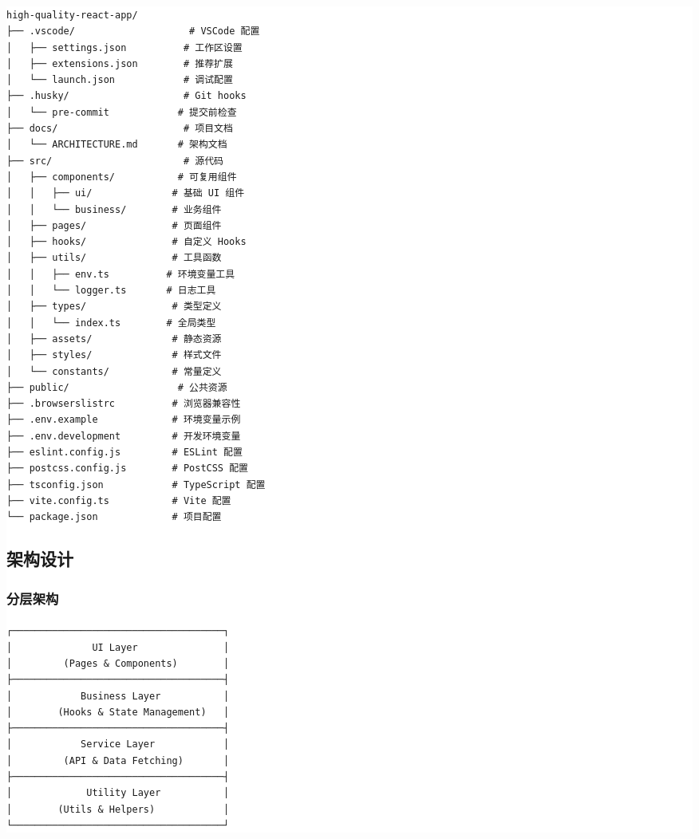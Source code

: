 ```
high-quality-react-app/
├── .vscode/                    # VSCode 配置
│   ├── settings.json          # 工作区设置
│   ├── extensions.json        # 推荐扩展
│   └── launch.json            # 调试配置
├── .husky/                    # Git hooks
│   └── pre-commit            # 提交前检查
├── docs/                      # 项目文档
│   └── ARCHITECTURE.md       # 架构文档
├── src/                       # 源代码
│   ├── components/           # 可复用组件
│   │   ├── ui/              # 基础 UI 组件
│   │   └── business/        # 业务组件
│   ├── pages/               # 页面组件
│   ├── hooks/               # 自定义 Hooks
│   ├── utils/               # 工具函数
│   │   ├── env.ts          # 环境变量工具
│   │   └── logger.ts       # 日志工具
│   ├── types/               # 类型定义
│   │   └── index.ts        # 全局类型
│   ├── assets/              # 静态资源
│   ├── styles/              # 样式文件
│   └── constants/           # 常量定义
├── public/                   # 公共资源
├── .browserslistrc          # 浏览器兼容性
├── .env.example             # 环境变量示例
├── .env.development         # 开发环境变量
├── eslint.config.js         # ESLint 配置
├── postcss.config.js        # PostCSS 配置
├── tsconfig.json            # TypeScript 配置
├── vite.config.ts           # Vite 配置
└── package.json             # 项目配置
```

## 架构设计

### 分层架构

```
┌─────────────────────────────────────┐
│              UI Layer               │
│         (Pages & Components)        │
├─────────────────────────────────────┤
│            Business Layer           │
│        (Hooks & State Management)   │
├─────────────────────────────────────┤
│            Service Layer            │
│         (API & Data Fetching)       │
├─────────────────────────────────────┤
│             Utility Layer           │
│        (Utils & Helpers)            │
└─────────────────────────────────────┘
```
